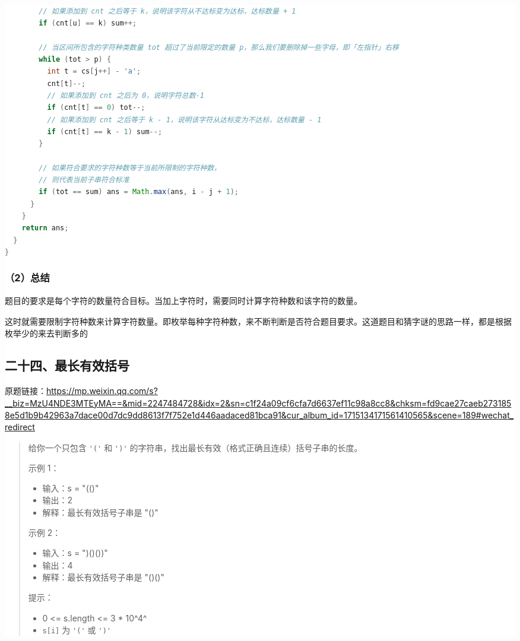 ```java
        // 如果添加到 cnt 之后等于 k，说明该字符从不达标变为达标，达标数量 + 1
        if (cnt[u] == k) sum++;
        
        // 当区间所包含的字符种类数量 tot 超过了当前限定的数量 p，那么我们要删除掉一些字母，即「左指针」右移
        while (tot > p) {
          int t = cs[j++] - 'a';
          cnt[t]--;
          // 如果添加到 cnt 之后为 0，说明字符总数-1
          if (cnt[t] == 0) tot--;
          // 如果添加到 cnt 之后等于 k - 1，说明该字符从达标变为不达标，达标数量 - 1
          if (cnt[t] == k - 1) sum--;
        }
        
        // 如果符合要求的字符种数等于当前所限制的字符种数，
        // 则代表当前子串符合标准
        if (tot == sum) ans = Math.max(ans, i - j + 1);
      }
    }
    return ans;
  }
}
```

### （2）总结

题目的要求是每个字符的数量符合目标。当加上字符时，需要同时计算字符种数和该字符的数量。

这时就需要限制字符种数来计算字符数量。即枚举每种字符种数，来不断判断是否符合题目要求。这道题目和猜字谜的思路一样，都是根据枚举少的来去判断多的

## 二十四、最长有效括号

原题链接：https://mp.weixin.qq.com/s?__biz=MzU4NDE3MTEyMA==&mid=2247484728&idx=2&sn=c1f24a09cf6cfa7d6637ef11c98a8cc8&chksm=fd9cae27caeb2731858e5d1b9b42963a7dace00d7dc9dd8613f7f752e1d446aadaced81bca91&cur_album_id=1715134171561410565&scene=189#wechat_redirect

> 给你一个只包含 `'('` 和 `')'` 的字符串，找出最长有效（格式正确且连续）括号子串的长度。
>
> 示例 1：
>
> + 输入：s = "(()"
> + 输出：2
> + 解释：最长有效括号子串是 "()"
>
> 示例 2：
>
> + 输入：s = ")()())"
> + 输出：4
> + 解释：最长有效括号子串是 "()()"
>
> 提示：
>
> - 0 <= s.length <= 3 * 10^4^
> - `s[i]` 为 `'('` 或 `')'`
